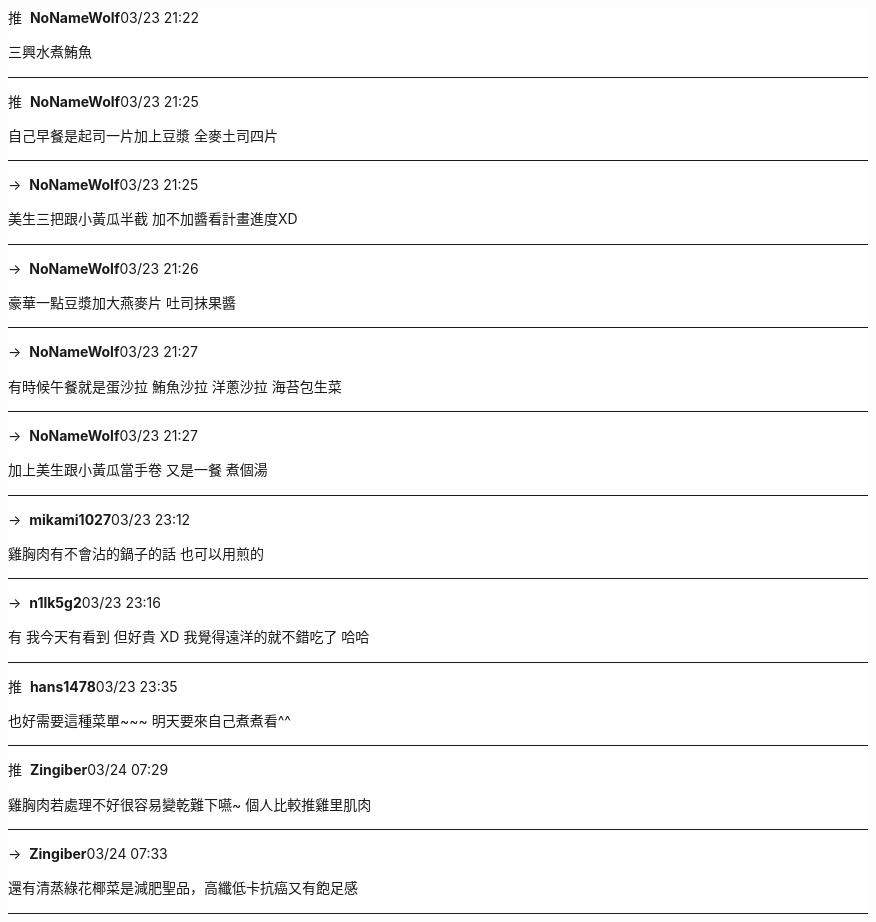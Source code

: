 推  **NoNameWolf**03/23 21:22

三興水煮鮪魚

* * *

推  **NoNameWolf**03/23 21:25

自己早餐是起司一片加上豆漿 全麥土司四片

* * *

→  **NoNameWolf**03/23 21:25

美生三把跟小黃瓜半截 加不加醬看計畫進度XD

* * *

→  **NoNameWolf**03/23 21:26

豪華一點豆漿加大燕麥片 吐司抹果醬

* * *

→  **NoNameWolf**03/23 21:27

有時候午餐就是蛋沙拉 鮪魚沙拉 洋蔥沙拉 海苔包生菜

* * *

→  **NoNameWolf**03/23 21:27

加上美生跟小黃瓜當手卷 又是一餐 煮個湯

* * *

→  **mikami1027**03/23 23:12

雞胸肉有不會沾的鍋子的話 也可以用煎的

* * *

→  **n1lk5g2**03/23 23:16

有 我今天有看到 但好貴 XD 我覺得遠洋的就不錯吃了 哈哈

* * *

推  **hans1478**03/23 23:35

也好需要這種菜單~~~ 明天要來自己煮煮看^^

* * *

推  **Zingiber**03/24 07:29

雞胸肉若處理不好很容易變乾難下嚥~ 個人比較推雞里肌肉

* * *

→  **Zingiber**03/24 07:33

還有清蒸綠花椰菜是減肥聖品，高纖低卡抗癌又有飽足感

* * *
